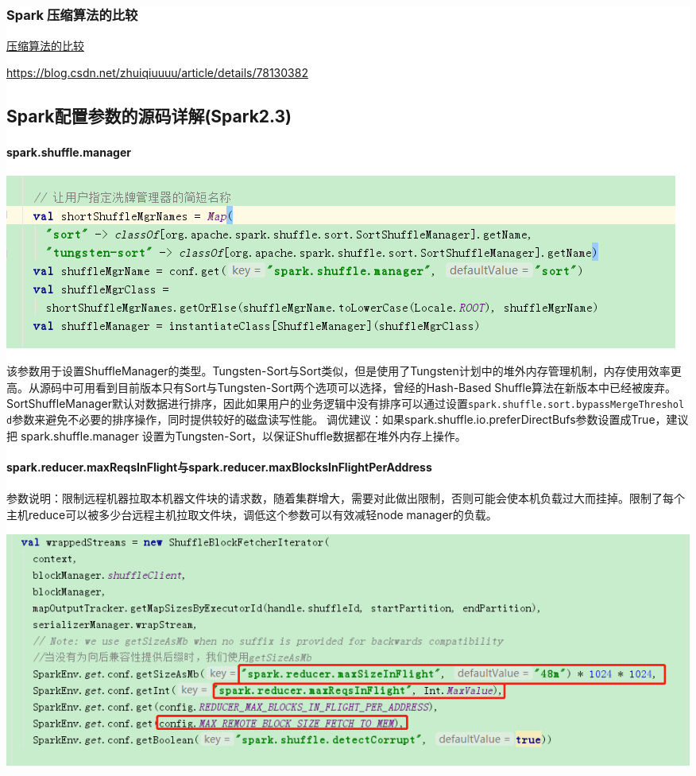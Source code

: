 



### Spark 压缩算法的比较

[压缩算法的比较](https://infoq.cn/article/2015/01/zstandard-compression-algorithm)


https://blog.csdn.net/zhuiqiuuuu/article/details/78130382



## Spark配置参数的源码详解(Spark2.3)

#### spark.shuffle.manager 

![](https://www.github.com/Tu-maimes/document/raw/master/小书匠/1552274797735.png)

该参数用于设置ShuffleManager的类型。Tungsten-Sort与Sort类似，但是使用了Tungsten计划中的堆外内存管理机制，内存使用效率更高。从源码中可用看到目前版本只有Sort与Tungsten-Sort两个选项可以选择，曾经的Hash-Based Shuffle算法在新版本中已经被废弃。SortShuffleManager默认对数据进行排序，因此如果用户的业务逻辑中没有排序可以通过设置`spark.shuffle.sort.bypassMergeThreshold`参数来避免不必要的排序操作，同时提供较好的磁盘读写性能。
调优建议：如果spark.shuffle.io.preferDirectBufs参数设置成True，建议把 spark.shuffle.manager 设置为Tungsten-Sort，以保证Shuffle数据都在堆外内存上操作。

#### spark.reducer.maxReqsInFlight与spark.reducer.maxBlocksInFlightPerAddress

参数说明：限制远程机器拉取本机器文件块的请求数，随着集群增大，需要对此做出限制，否则可能会使本机负载过大而挂掉。限制了每个主机reduce可以被多少台远程主机拉取文件块，调低这个参数可以有效减轻node manager的负载。

![](https://www.github.com/Tu-maimes/document/raw/master/小书匠/1552280842089.png)
